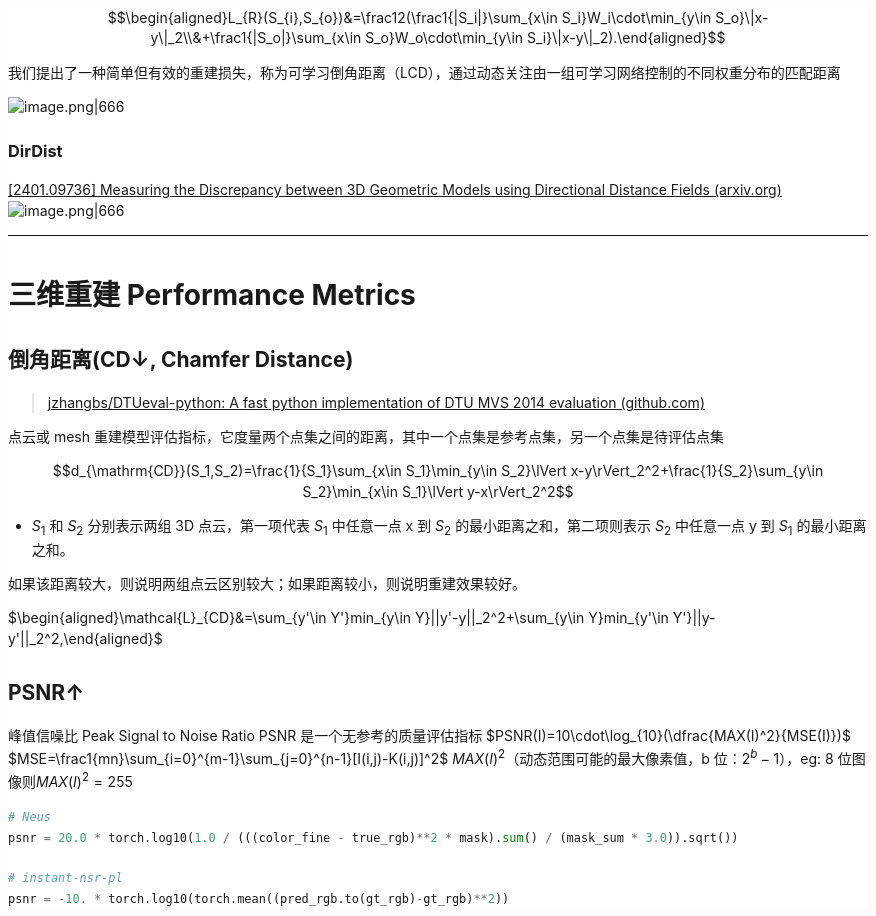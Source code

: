 $$\begin{aligned}L_{R}(S_{i},S_{o})&=\frac12(\frac1{|S_i|}\sum_{x\in S_i}W_i\cdot\min_{y\in S_o}\|x-y\|_2\\&+\frac1{|S_o|}\sum_{x\in S_o}W_o\cdot\min_{y\in S_i}\|x-y\|_2).\end{aligned}$$

我们提出了一种简单但有效的重建损失，称为可学习倒角距离（LCD），通过动态关注由一组可学习网络控制的不同权重分布的匹配距离

![image.png|666](https://raw.githubusercontent.com/qiyun71/Blog_images/main/pictures20240104172937.png)

### DirDist

[[2401.09736] Measuring the Discrepancy between 3D Geometric Models using Directional Distance Fields (arxiv.org)](https://arxiv.org/abs/2401.09736)
![image.png|666](https://raw.githubusercontent.com/qiyun71/Blog_images/main/pictures20240122183451.png)



---

# 三维重建 Performance Metrics

## 倒角距离(CD↓, Chamfer Distance)

> [jzhangbs/DTUeval-python: A fast python implementation of DTU MVS 2014 evaluation (github.com)](https://github.com/jzhangbs/DTUeval-python)

点云或 mesh 重建模型评估指标，它度量两个点集之间的距离，其中一个点集是参考点集，另一个点集是待评估点集

$$d_{\mathrm{CD}}(S_1,S_2)=\frac{1}{S_1}\sum_{x\in S_1}\min_{y\in S_2}\lVert x-y\rVert_2^2+\frac{1}{S_2}\sum_{y\in S_2}\min_{x\in S_1}\lVert y-x\rVert_2^2$$

- $S_{1}$ 和 $S_{2}$ 分别表示两组 3D 点云，第一项代表 $S_{1}$ 中任意一点 x 到 $S_{2}$ 的最小距离之和，第二项则表示 $S_{2}$ 中任意一点 y 到 $S_{1}$ 的最小距离之和。


如果该距离较大，则说明两组点云区别较大；如果距离较小，则说明重建效果较好。

$\begin{aligned}\mathcal{L}_{CD}&=\sum_{y'\in Y'}min_{y\in Y}||y'-y||_2^2+\sum_{y\in Y}min_{y'\in Y'}||y-y'||_2^2,\end{aligned}$

## PSNR↑

峰值信噪比 Peak Signal to Noise Ratio
PSNR 是一个无参考的质量评估指标
$PSNR(I)=10\cdot\log_{10}(\dfrac{MAX(I)^2}{MSE(I)})$
$MSE=\frac1{mn}\sum_{i=0}^{m-1}\sum_{j=0}^{n-1}[I(i,j)-K(i,j)]^2$
$MAX(I)^{2}$（动态范围可能的最大像素值，b 位：$2^{b}-1$），eg: 8 位图像则$MAX(I)^{2} = 255$

```python
# Neus
psnr = 20.0 * torch.log10(1.0 / (((color_fine - true_rgb)**2 * mask).sum() / (mask_sum * 3.0)).sqrt())

# instant-nsr-pl
psnr = -10. * torch.log10(torch.mean((pred_rgb.to(gt_rgb)-gt_rgb)**2))
```
